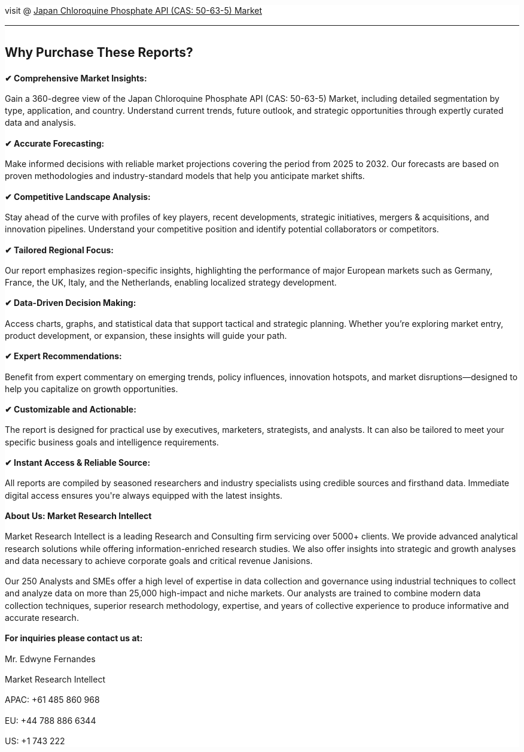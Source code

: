 visit&nbsp;@</strong>&nbsp;</span><span class="font-[700]"><a href="https://www.marketresearchintellect.com/product/global-chloroquine-phosphate-api-cas-50-63-5-market/?utm_source=Linkedin&utm_medium=824" target="_blank" data-tracking-control-name="article-ssr-frontend-pulse_little-text-block" data-tracking-will-navigate="" data-test-link="">Japan Chloroquine Phosphate API (CAS: 50-63-5) Market</a></span></p></blockquote><hr /><h2>Why Purchase These Reports?</h2><p><strong>✔ Comprehensive Market Insights:</strong></p><p>Gain a 360-degree view of the Japan Chloroquine Phosphate API (CAS: 50-63-5) Market, including detailed segmentation by type, application, and country. Understand current trends, future outlook, and strategic opportunities through expertly curated data and analysis.</p><p><strong>✔ Accurate Forecasting:</strong></p><p>Make informed decisions with reliable market projections covering the period from 2025 to 2032. Our forecasts are based on proven methodologies and industry-standard models that help you anticipate market shifts.</p><p><strong>✔ Competitive Landscape Analysis:</strong></p><p>Stay ahead of the curve with profiles of key players, recent developments, strategic initiatives, mergers &amp; acquisitions, and innovation pipelines. Understand your competitive position and identify potential collaborators or competitors.</p><p><strong>✔ Tailored Regional Focus:</strong></p><p>Our report emphasizes region-specific insights, highlighting the performance of major European markets such as Germany, France, the UK, Italy, and the Netherlands, enabling localized strategy development.</p><p><strong>✔ Data-Driven Decision Making:</strong></p><p>Access charts, graphs, and statistical data that support tactical and strategic planning. Whether you&rsquo;re exploring market entry, product development, or expansion, these insights will guide your path.</p><p><strong>✔ Expert Recommendations:</strong></p><p>Benefit from expert commentary on emerging trends, policy influences, innovation hotspots, and market disruptions&mdash;designed to help you capitalize on growth opportunities.</p><p><strong>✔ Customizable and Actionable:</strong></p><p>The report is designed for practical use by executives, marketers, strategists, and analysts. It can also be tailored to meet your specific business goals and intelligence requirements.</p><p><strong>✔ Instant Access &amp; Reliable Source:</strong></p><p>All reports are compiled by seasoned researchers and industry specialists using credible sources and firsthand data. Immediate digital access ensures you're always equipped with the latest insights.</p><p><strong><span class="font-[700]">About Us: Market Research Intellect</span></strong></p><p><span class="">Market Research Intellect is a leading Research and Consulting firm servicing over 5000+ clients. We provide advanced analytical research solutions while offering information-enriched research studies.&nbsp;</span>We also offer insights into strategic and growth analyses and data necessary to achieve corporate goals and critical revenue Janisions.</p><p><span class="">Our 250 Analysts and SMEs offer a high level of expertise in data collection and governance using industrial techniques to collect and analyze data on more than 25,000 high-impact and niche markets. Our analysts are trained to combine modern data collection techniques, superior research methodology, expertise, and years of collective experience to produce informative and accurate research.</span></p><p><strong>For inquiries please contact us at:</strong></p><p>Mr. Edwyne Fernandes</p><p>Market Research Intellect</p><p>APAC: +61 485 860 968</p><p>EU: +44 788 886 6344</p><p>US: +1 743 222